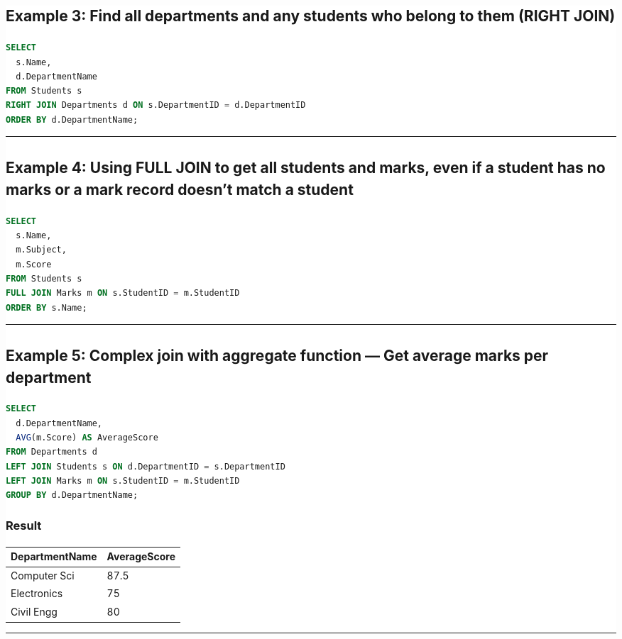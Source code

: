 
## Example 3: Find all departments and any students who belong to them (RIGHT JOIN)

```sql
SELECT 
  s.Name,
  d.DepartmentName
FROM Students s
RIGHT JOIN Departments d ON s.DepartmentID = d.DepartmentID
ORDER BY d.DepartmentName;
```

---

## Example 4: Using FULL JOIN to get all students and marks, even if a student has no marks or a mark record doesn’t match a student

```sql
SELECT 
  s.Name,
  m.Subject,
  m.Score
FROM Students s
FULL JOIN Marks m ON s.StudentID = m.StudentID
ORDER BY s.Name;
```

---

## Example 5: Complex join with aggregate function — Get average marks per department

```sql
SELECT 
  d.DepartmentName,
  AVG(m.Score) AS AverageScore
FROM Departments d
LEFT JOIN Students s ON d.DepartmentID = s.DepartmentID
LEFT JOIN Marks m ON s.StudentID = m.StudentID
GROUP BY d.DepartmentName;
```

### Result

| DepartmentName | AverageScore |
|----------------|--------------|
| Computer Sci   | 87.5         |
| Electronics    | 75           |
| Civil Engg     | 80           |

---